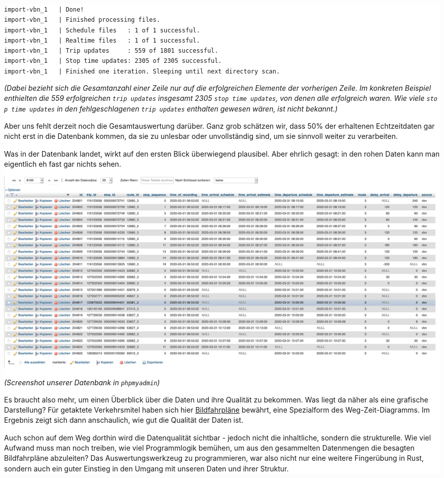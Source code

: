 ```
import-vbn_1   | Done!
import-vbn_1   | Finished processing files.
import-vbn_1   | Schedule files   : 1 of 1 successful.
import-vbn_1   | Realtime files   : 1 of 1 successful.
import-vbn_1   | Trip updates     : 559 of 1801 successful.
import-vbn_1   | Stop time updates: 2305 of 2305 successful.
import-vbn_1   | Finished one iteration. Sleeping until next directory scan.
```

_(Dabei bezieht sich die Gesamtanzahl einer Zeile nur auf die erfolgreichen Elemente der vorherigen Zeile. Im konkreten Beispiel enthielten die 559 erfolgreichen `trip updates` insgesamt 2305 `stop time updates`, von denen alle erfolgreich waren. Wie viele `stop time updates` in den fehlgeschlagenen `trip updates` enthalten gewesen wären, ist nicht bekannt.)_

Aber uns fehlt derzeit noch die Gesamtauswertung darüber. Ganz grob schätzen wir, dass 50% der erhaltenen Echtzeitdaten gar nicht erst in die Datenbank kommen, da sie zu unlesbar oder unvollständig sind, um sie sinnvoll weiter zu verarbeiten.

Was in der Datenbank landet, wirkt auf den ersten Blick überwiegend plausibel. Aber ehrlich gesagt: in den rohen Daten kann man eigentlich eh fast gar nichts sehen.

![Auszug aus unserer Datenbank](/assets/database.png)

_(Screenshot unserer Datenbank in `phpmyadmin`)_

Es braucht also mehr, um einen Überblick über die Daten und ihre Qualität zu bekommen. Was liegt da näher als eine grafische Darstellung? Für getaktete Verkehrsmitel haben sich hier [Bildfahrpläne](https://de.wikipedia.org/wiki/Bildfahrplan) bewährt, eine Spezialform des Weg-Zeit-Diagramms. Im Ergebnis zeigt sich dann anschaulich, wie gut die Qualität der Daten ist.

Auch schon auf dem Weg dorthin wird die Datenqualität sichtbar - jedoch nicht die inhaltliche, sondern die strukturelle. Wie viel Aufwand muss man noch treiben, wie viel Programmlogik bemühen, um aus den gesammelten Datenmengen die besagten Bildfahrpläne abzuleiten? Das Auswertungswerkzeug zu programmieren, war also nicht nur eine weitere Fingerübung in Rust, sondern auch ein guter Einstieg in den Umgang mit unseren Daten und ihrer Struktur.
